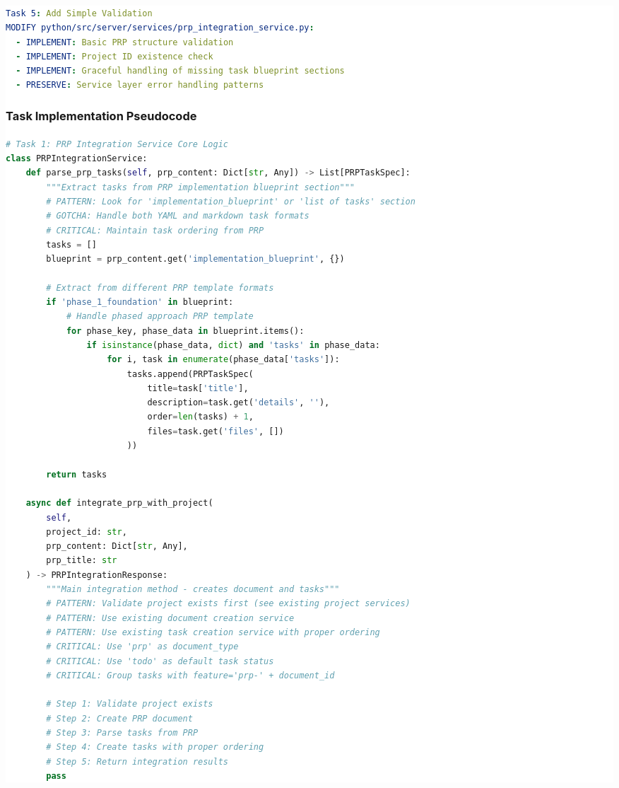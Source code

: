 ```yaml
Task 5: Add Simple Validation
MODIFY python/src/server/services/prp_integration_service.py:
  - IMPLEMENT: Basic PRP structure validation
  - IMPLEMENT: Project ID existence check
  - IMPLEMENT: Graceful handling of missing task blueprint sections
  - PRESERVE: Service layer error handling patterns
```

### Task Implementation Pseudocode

```python
# Task 1: PRP Integration Service Core Logic
class PRPIntegrationService:
    def parse_prp_tasks(self, prp_content: Dict[str, Any]) -> List[PRPTaskSpec]:
        """Extract tasks from PRP implementation blueprint section"""
        # PATTERN: Look for 'implementation_blueprint' or 'list of tasks' section
        # GOTCHA: Handle both YAML and markdown task formats
        # CRITICAL: Maintain task ordering from PRP
        tasks = []
        blueprint = prp_content.get('implementation_blueprint', {})
        
        # Extract from different PRP template formats
        if 'phase_1_foundation' in blueprint:
            # Handle phased approach PRP template
            for phase_key, phase_data in blueprint.items():
                if isinstance(phase_data, dict) and 'tasks' in phase_data:
                    for i, task in enumerate(phase_data['tasks']):
                        tasks.append(PRPTaskSpec(
                            title=task['title'],
                            description=task.get('details', ''),
                            order=len(tasks) + 1,
                            files=task.get('files', [])
                        ))
        
        return tasks

    async def integrate_prp_with_project(
        self, 
        project_id: str, 
        prp_content: Dict[str, Any],
        prp_title: str
    ) -> PRPIntegrationResponse:
        """Main integration method - creates document and tasks"""
        # PATTERN: Validate project exists first (see existing project services)
        # PATTERN: Use existing document creation service
        # PATTERN: Use existing task creation service with proper ordering
        # CRITICAL: Use 'prp' as document_type
        # CRITICAL: Use 'todo' as default task status
        # CRITICAL: Group tasks with feature='prp-' + document_id
        
        # Step 1: Validate project exists
        # Step 2: Create PRP document  
        # Step 3: Parse tasks from PRP
        # Step 4: Create tasks with proper ordering
        # Step 5: Return integration results
        pass
```
